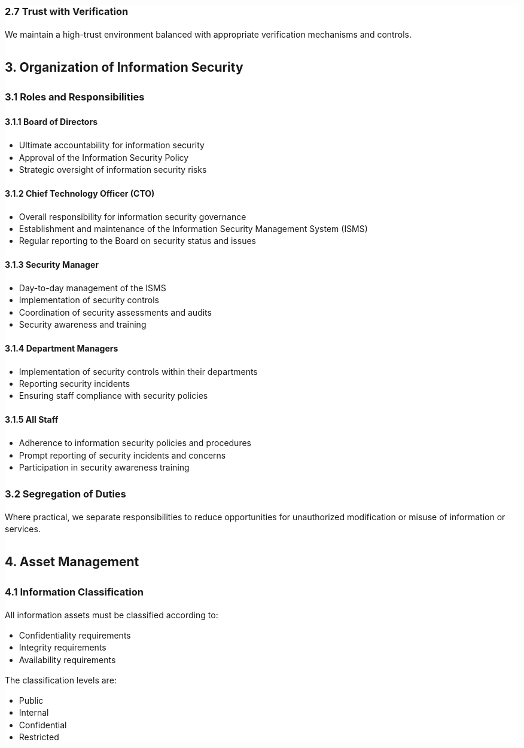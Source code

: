 ### 2.7 Trust with Verification
We maintain a high-trust environment balanced with appropriate verification mechanisms and controls.

## 3. Organization of Information Security

### 3.1 Roles and Responsibilities

#### 3.1.1 Board of Directors
- Ultimate accountability for information security
- Approval of the Information Security Policy
- Strategic oversight of information security risks

#### 3.1.2 Chief Technology Officer (CTO)
- Overall responsibility for information security governance
- Establishment and maintenance of the Information Security Management System (ISMS)
- Regular reporting to the Board on security status and issues

#### 3.1.3 Security Manager
- Day-to-day management of the ISMS
- Implementation of security controls
- Coordination of security assessments and audits
- Security awareness and training

#### 3.1.4 Department Managers
- Implementation of security controls within their departments
- Reporting security incidents
- Ensuring staff compliance with security policies

#### 3.1.5 All Staff
- Adherence to information security policies and procedures
- Prompt reporting of security incidents and concerns
- Participation in security awareness training

### 3.2 Segregation of Duties
Where practical, we separate responsibilities to reduce opportunities for unauthorized modification or misuse of information or services.

## 4. Asset Management

### 4.1 Information Classification
All information assets must be classified according to:
- Confidentiality requirements
- Integrity requirements
- Availability requirements

The classification levels are:
- Public
- Internal
- Confidential
- Restricted

